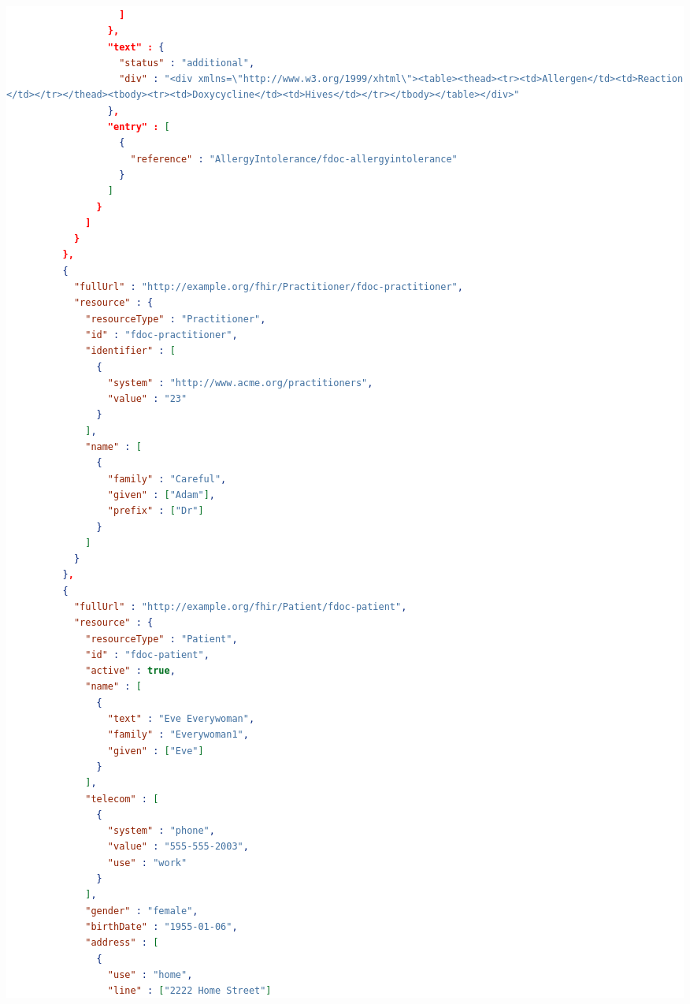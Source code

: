 ```json
                    ]
                  },
                  "text" : {
                    "status" : "additional",
                    "div" : "<div xmlns=\"http://www.w3.org/1999/xhtml\"><table><thead><tr><td>Allergen</td><td>Reaction</td></tr></thead><tbody><tr><td>Doxycycline</td><td>Hives</td></tr></tbody></table></div>"
                  },
                  "entry" : [
                    {
                      "reference" : "AllergyIntolerance/fdoc-allergyintolerance"
                    }
                  ]
                }
              ]
            }
          },
          {
            "fullUrl" : "http://example.org/fhir/Practitioner/fdoc-practitioner",
            "resource" : {
              "resourceType" : "Practitioner",
              "id" : "fdoc-practitioner",
              "identifier" : [
                {
                  "system" : "http://www.acme.org/practitioners",
                  "value" : "23"
                }
              ],
              "name" : [
                {
                  "family" : "Careful",
                  "given" : ["Adam"],
                  "prefix" : ["Dr"]
                }
              ]
            }
          },
          {
            "fullUrl" : "http://example.org/fhir/Patient/fdoc-patient",
            "resource" : {
              "resourceType" : "Patient",
              "id" : "fdoc-patient",
              "active" : true,
              "name" : [
                {
                  "text" : "Eve Everywoman",
                  "family" : "Everywoman1",
                  "given" : ["Eve"]
                }
              ],
              "telecom" : [
                {
                  "system" : "phone",
                  "value" : "555-555-2003",
                  "use" : "work"
                }
              ],
              "gender" : "female",
              "birthDate" : "1955-01-06",
              "address" : [
                {
                  "use" : "home",
                  "line" : ["2222 Home Street"]
```